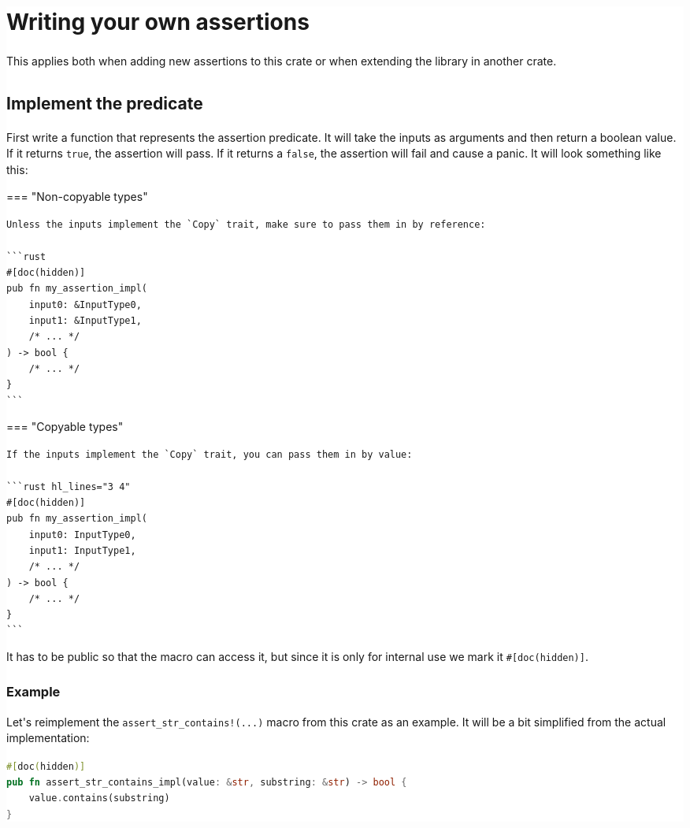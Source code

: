 

# Writing your own assertions

This applies both when adding new assertions to this crate or when extending the library in
another crate.

## Implement the predicate

First write a function that represents the assertion predicate. It will take the inputs as
arguments and then return a boolean value. If it returns `true`, the assertion will pass. If
it returns a `false`, the assertion will fail and cause a panic. It will look something like
this:

=== "Non-copyable types"

    Unless the inputs implement the `Copy` trait, make sure to pass them in by reference:

    ```rust
    #[doc(hidden)]
    pub fn my_assertion_impl(
        input0: &InputType0,
        input1: &InputType1,
        /* ... */
    ) -> bool {
        /* ... */
    }
    ```

=== "Copyable types"

    If the inputs implement the `Copy` trait, you can pass them in by value:

    ```rust hl_lines="3 4"
    #[doc(hidden)]
    pub fn my_assertion_impl(
        input0: InputType0,
        input1: InputType1,
        /* ... */
    ) -> bool {
        /* ... */
    }
    ```

It has to be public so that the macro can access it, but since it is only for internal use we
mark it `#[doc(hidden)]`.

### Example

Let's reimplement the `assert_str_contains!(...)` macro from this crate as an example. It will be
a bit simplified from the actual implementation:

```rust
#[doc(hidden)]
pub fn assert_str_contains_impl(value: &str, substring: &str) -> bool {
    value.contains(substring)
}
```
